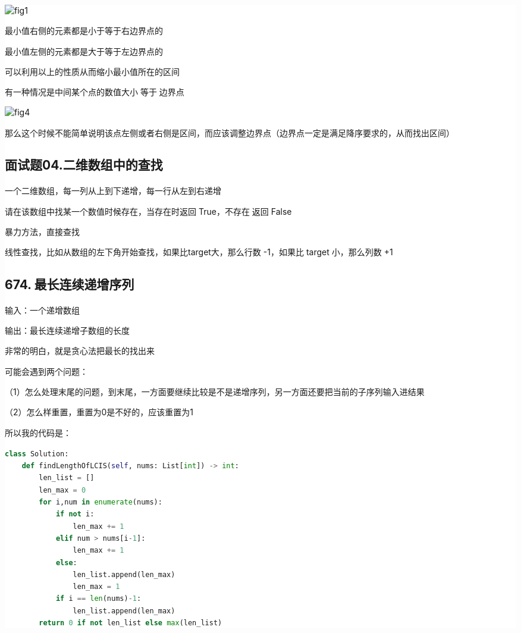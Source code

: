 ![fig1](https://assets.leetcode-cn.com/solution-static/jianzhi_11/1.png)

最小值右侧的元素都是小于等于右边界点的

最小值左侧的元素都是大于等于左边界点的

可以利用以上的性质从而缩小最小值所在的区间

有一种情况是中间某个点的数值大小 等于 边界点

![fig4](https://assets.leetcode-cn.com/solution-static/jianzhi_11/4.png)

那么这个时候不能简单说明该点左侧或者右侧是区间，而应该调整边界点（边界点一定是满足降序要求的，从而找出区间）

## 面试题04.二维数组中的查找

一个二维数组，每一列从上到下递增，每一行从左到右递增

请在该数组中找某一个数值时候存在，当存在时返回 True，不存在 返回 False

暴力方法，直接查找

线性查找，比如从数组的左下角开始查找，如果比target大，那么行数 -1，如果比 target 小，那么列数 +1

## 674. 最长连续递增序列

输入：一个递增数组

输出：最长连续递增子数组的长度

非常的明白，就是贪心法把最长的找出来

可能会遇到两个问题：

（1）怎么处理末尾的问题，到末尾，一方面要继续比较是不是递增序列，另一方面还要把当前的子序列输入进结果

（2）怎么样重置，重置为0是不好的，应该重置为1

所以我的代码是：

```python
class Solution:
    def findLengthOfLCIS(self, nums: List[int]) -> int:
        len_list = []
        len_max = 0
        for i,num in enumerate(nums):
            if not i:
                len_max += 1
            elif num > nums[i-1]:
                len_max += 1
            else:
                len_list.append(len_max)
                len_max = 1
            if i == len(nums)-1:
                len_list.append(len_max)
        return 0 if not len_list else max(len_list) 
```
